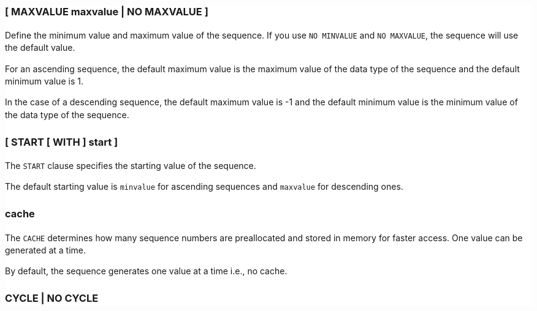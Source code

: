 



### \[ MAXVALUE maxvalue | NO MAXVALUE ]





Define the minimum value and maximum value of the sequence. If you use `NO MINVALUE` and `NO MAXVALUE`, the sequence will use the default value.





For an ascending sequence, the default maximum value is the maximum value of the data type of the sequence and the default minimum value is 1.





In the case of a descending sequence, the default maximum value is -1 and the default minimum value is the minimum value of the data type of the sequence.





### \[ START \[ WITH ] start ]





The `START` clause specifies the starting value of the sequence.





The default starting value is `minvalue` for ascending sequences and `maxvalue` for descending ones.





### cache





The `CACHE` determines how many sequence numbers are preallocated and stored in memory for faster access. One value can be generated at a time.





By default, the sequence generates one value at a time i.e., no cache.





### CYCLE | NO CYCLE



